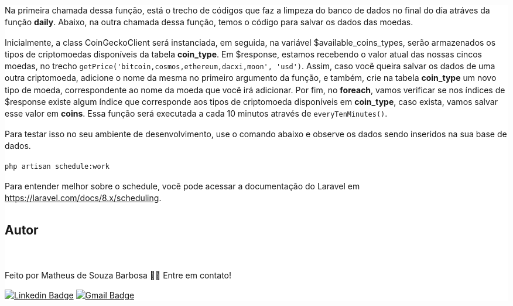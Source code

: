 Na primeira chamada dessa função, está o trecho de códigos que faz a limpeza do banco de dados no final do dia atráves da função **daily**. Abaixo, na outra chamada dessa função, temos o código para salvar os dados das moedas. 

Inicialmente, a class CoinGeckoClient será instanciada, em seguida, na variável $available_coins_types, serão armazenados os tipos de criptomoedas disponíveis da tabela **coin_type**. Em $response, estamos recebendo o valor atual das nossas cincos moedas, no trecho `getPrice('bitcoin,cosmos,ethereum,dacxi,moon', 'usd')`. Assim, caso você queira salvar os dados de uma outra criptomoeda, adicione o nome da mesma no primeiro argumento da função, e também, crie na tabela **coin_type** um novo tipo de moeda, correspondente ao nome da moeda que você irá adicionar. Por fim, no **foreach**, vamos verificar se nos índices de $response existe algum índice que corresponde aos tipos de criptomoeda disponíveis em **coin_type**, caso exista, vamos salvar esse valor em **coins**. Essa função será executada a cada 10 minutos através de `everyTenMinutes()`. 

Para testar isso no seu ambiente de desenvolvimento, use o comando abaixo e observe os dados sendo inseridos na sua base de dados.

```
php artisan schedule:work
```

Para entender melhor sobre o schedule, você pode acessar a documentação do Laravel em https://laravel.com/docs/8.x/scheduling.

## Autor

<img style="border-radius: 50%;" src="https://user-images.githubusercontent.com/60266964/179579723-aa8b9c19-0418-4a1c-a391-fd1644dc8839.png" width="100px;" alt=""/>
<br/>

Feito por Matheus de Souza Barbosa 👋🏽 Entre em contato!

[![Linkedin Badge](https://img.shields.io/badge/-matheussouzab-blue?style=flat-square&logo=Linkedin&logoColor=white&link=https://www.linkedin.com/in/matheussouzab/)](https://www.linkedin.com/in/matheussouzab/) 
[![Gmail Badge](https://img.shields.io/badge/-matheusdesouza187@gmail.com-c14438?style=flat-square&logo=Gmail&logoColor=white&link=mailto:matheusdesouza187@gmail.com)](mailto:matheusdesouza187@gmail.com)



